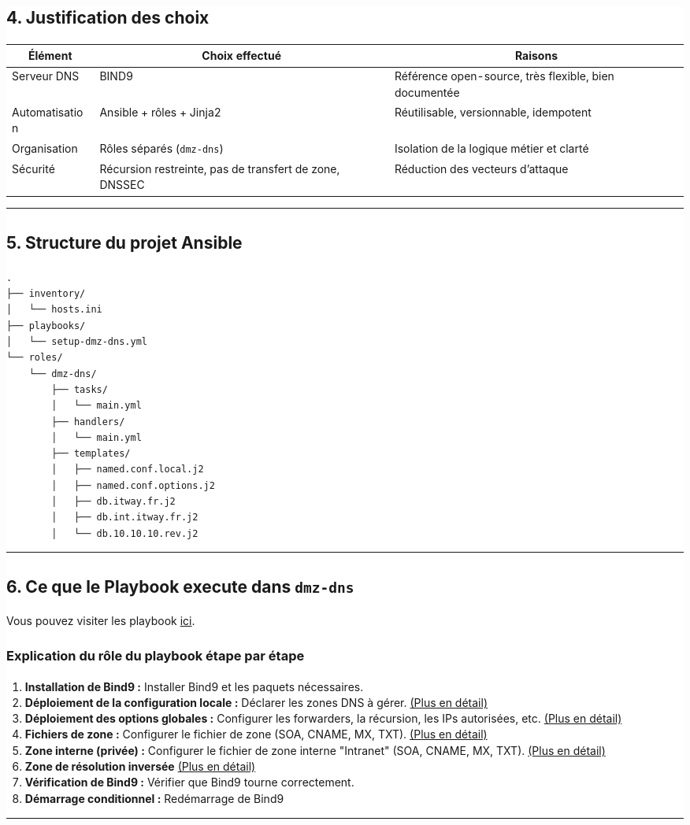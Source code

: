 ## 4. Justification des choix

| Élément        | Choix effectué                                                     | Raisons                                               |
| -------------- | ------------------------------------------------------------------ | ----------------------------------------------------- |
| Serveur DNS    | BIND9                                                              | Référence open-source, très flexible, bien documentée |
| Automatisation | Ansible + rôles + Jinja2                                           | Réutilisable, versionnable, idempotent                |
| Organisation   | Rôles séparés (`dmz-dns`)                                          | Isolation de la logique métier et clarté              |
| Sécurité       | Récursion restreinte, pas de transfert de zone, DNSSEC             | Réduction des vecteurs d’attaque                      |

---

## 5. Structure du projet Ansible

```
.
├── inventory/
│   └── hosts.ini
├── playbooks/
│   └── setup-dmz-dns.yml
└── roles/
    └── dmz-dns/
        ├── tasks/
        │   └── main.yml
        ├── handlers/
        │   └── main.yml
        ├── templates/
        │   ├── named.conf.local.j2
        │   ├── named.conf.options.j2
        │   ├── db.itway.fr.j2
        │   ├── db.int.itway.fr.j2
        │   └── db.10.10.10.rev.j2
```

---

## 6. Ce que le Playbook execute dans `dmz-dns` 
Vous pouvez visiter les playbook [ici](link).

### Explication du rôle du playbook étape par étape

1. **Installation de Bind9 :** Installer Bind9 et les paquets nécessaires.
2. **Déploiement de la configuration locale :** Déclarer les zones DNS à gérer. [(Plus en détail)](#namedconflocalj2)
3. **Déploiement des options globales :** Configurer les forwarders, la récursion, les IPs autorisées, etc. [(Plus en détail)](#namedconfoptionsj2)
4. **Fichiers de zone :** Configurer le fichier de zone (SOA, CNAME, MX, TXT). [(Plus en détail)](#dbitwayfrj2)
5. **Zone interne (privée) :**  Configurer le fichier de zone interne "Intranet" (SOA, CNAME, MX, TXT). [(Plus en détail)](#-dbintitwayfrj2)
6. **Zone de résolution inversée** [(Plus en détail)](#-db101010revj2)
7. **Vérification de Bind9 :** Vérifier que Bind9 tourne correctement.
8. **Démarrage conditionnel :** Redémarrage de Bind9

---